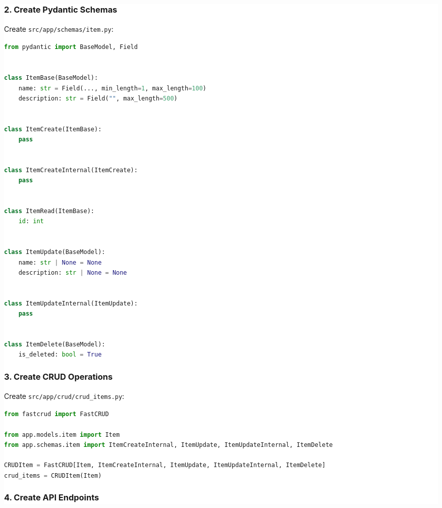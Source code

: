 ### 2. Create Pydantic Schemas

Create `src/app/schemas/item.py`:

```python
from pydantic import BaseModel, Field


class ItemBase(BaseModel):
    name: str = Field(..., min_length=1, max_length=100)
    description: str = Field("", max_length=500)


class ItemCreate(ItemBase):
    pass


class ItemCreateInternal(ItemCreate):
    pass


class ItemRead(ItemBase):
    id: int


class ItemUpdate(BaseModel):
    name: str | None = None
    description: str | None = None


class ItemUpdateInternal(ItemUpdate):
    pass


class ItemDelete(BaseModel):
    is_deleted: bool = True
```

### 3. Create CRUD Operations

Create `src/app/crud/crud_items.py`:

```python
from fastcrud import FastCRUD

from app.models.item import Item
from app.schemas.item import ItemCreateInternal, ItemUpdate, ItemUpdateInternal, ItemDelete

CRUDItem = FastCRUD[Item, ItemCreateInternal, ItemUpdate, ItemUpdateInternal, ItemDelete]
crud_items = CRUDItem(Item)
```

### 4. Create API Endpoints
